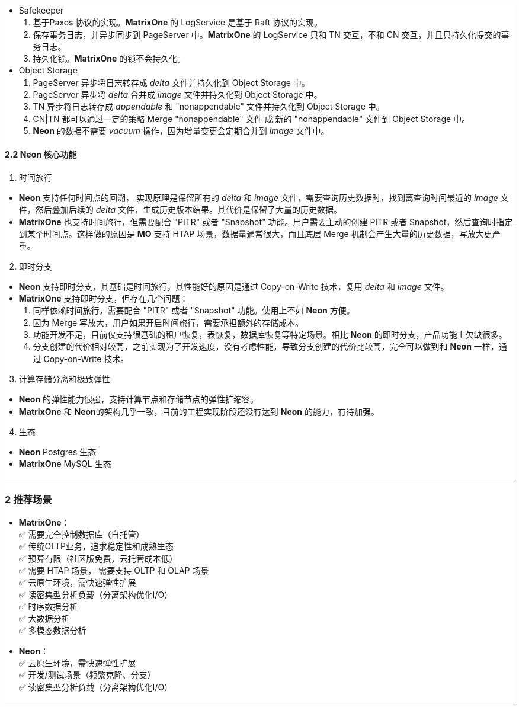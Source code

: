 - Safekeeper
  1. 基于Paxos 协议的实现。**MatrixOne** 的 LogService 是基于 Raft 协议的实现。
  2. 保存事务日志，并异步同步到 PageServer 中。**MatrixOne** 的 LogService 只和 TN 交互，不和 CN 交互，并且只持久化提交的事务日志。
  3. 持久化锁。**MatrixOne** 的锁不会持久化。
- Object Storage
  1. PageServer 异步将日志转存成 *delta* 文件并持久化到 Object Storage 中。
  2. PageServer 异步将 *delta* 合并成 *image* 文件并持久化到 Object Storage 中。
  3. TN 异步将日志转存成 *appendable* 和 "nonappendable" 文件并持久化到 Object Storage 中。
  4. CN|TN 都可以通过一定的策略 Merge "nonappendable" 文件 成 新的 "nonappendable" 文件到 Object Storage 中。
  5. **Neon** 的数据不需要 *vacuum* 操作，因为增量变更会定期合并到 *image* 文件中。

#### **2.2 Neon 核心功能**

1. 时间旅行
 - **Neon** 支持任何时间点的回溯， 实现原理是保留所有的 *delta* 和 *image* 文件，需要查询历史数据时，找到离查询时间最近的 *image* 文件，然后叠加后续的 *delta* 文件，生成历史版本结果。其代价是保留了大量的历史数据。
 - **MatrixOne** 也支持时间旅行，但需要配合 "PITR" 或者 "Snapshot" 功能。用户需要主动的创建 PITR 或者 Snapshot，然后查询时指定到某个时间点。这样做的原因是 **MO** 支持 HTAP 场景，数据量通常很大，而且底层 Merge 机制会产生大量的历史数据，写放大更严重。
 
2. 即时分支
 - **Neon** 支持即时分支，其基础是时间旅行，其性能好的原因是通过 Copy-on-Write 技术，复用 *delta* 和 *image* 文件。
 - **MatrixOne** 支持即时分支，但存在几个问题：
    1. 同样依赖时间旅行，需要配合 "PITR" 或者 "Snapshot" 功能。使用上不如 **Neon** 方便。
    2. 因为 Merge 写放大，用户如果开启时间旅行，需要承担额外的存储成本。
    3. 功能开发不足，目前仅支持很基础的租户恢复，表恢复，数据库恢复等特定场景。相比 **Neon** 的即时分支，产品功能上欠缺很多。
    4. 分支创建的代价相对较高，之前实现为了开发速度，没有考虑性能，导致分支创建的代价比较高，完全可以做到和 **Neon** 一样，通过 Copy-on-Write 技术。

3. 计算存储分离和极致弹性
 - **Neon** 的弹性能力很强，支持计算节点和存储节点的弹性扩缩容。
 - **MatrixOne** 和 **Neon**的架构几乎一致，目前的工程实现阶段还没有达到 **Neon** 的能力，有待加强。

4. 生态
 - **Neon** Postgres 生态
 - **MatrixOne** MySQL 生态

---


### **2 推荐场景**
- **MatrixOne**：  
  ✅ 需要完全控制数据库（自托管）  
  ✅ 传统OLTP业务，追求稳定性和成熟生态  
  ✅ 预算有限（社区版免费，云托管成本低）  
  ✅ 需要 HTAP 场景， 需要支持 OLTP 和 OLAP 场景  
  ✅ 云原生环境，需快速弹性扩展  
  ✅ 读密集型分析负载（分离架构优化I/O）  
  ✅ 时序数据分析   
  ✅ 大数据分析  
  ✅ 多模态数据分析  

- **Neon**：  
  ✅ 云原生环境，需快速弹性扩展  
  ✅ 开发/测试场景（频繁克隆、分支）  
  ✅ 读密集型分析负载（分离架构优化I/O）  

---